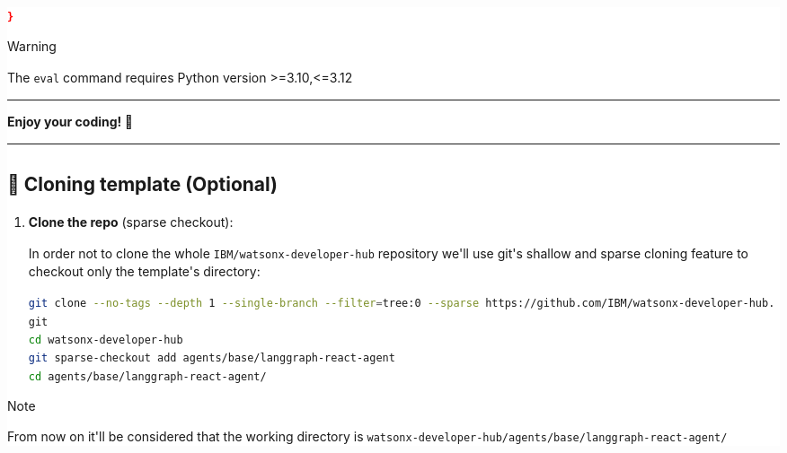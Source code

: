 ```JSON
}
```

> [!WARNING]  
> The `eval` command requires Python version >=3.10,<=3.12

---

**Enjoy your coding! 🚀**

---




## 💾 Cloning template (Optional)

1. **Clone the repo** (sparse checkout):

   In order not to clone the whole `IBM/watsonx-developer-hub` repository we'll use git's shallow and sparse cloning feature to checkout only the template's directory:  
   
   ```sh
   git clone --no-tags --depth 1 --single-branch --filter=tree:0 --sparse https://github.com/IBM/watsonx-developer-hub.git
   cd watsonx-developer-hub
   git sparse-checkout add agents/base/langgraph-react-agent
   cd agents/base/langgraph-react-agent/
   ```

> [!NOTE]
> From now on it'll be considered that the working directory is `watsonx-developer-hub/agents/base/langgraph-react-agent/`  


[^1]: _IBM watsonx.ai for IBM Cloud_ is a full and proper name of the component we're using in this template and only a part of the whole suite of products offered in the SaaS model within IBM Cloud environment. Throughout this README, for the sake of simplicity, we'll be calling it just an **IBM Cloud**.